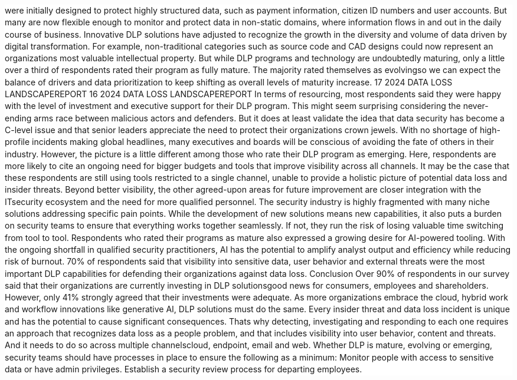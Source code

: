 were initially designed to protect highly structured data, such as payment 
information, citizen ID numbers and user accounts. But many are now flexible 
enough to monitor and protect data in non\-static domains, where information 
flows in and out in the daily course of business. Innovative DLP solutions have 
adjusted to recognize the growth in the diversity and volume of data driven by 
digital transformation. For example, non\-traditional categories such as source 
code and CAD designs could now represent an organizations most valuable 
intellectual property. 
But while DLP programs and technology are undoubtedly maturing, only a little 
over a third of respondents rated their program as fully mature. The majority 
rated themselves as evolvingso we can expect the balance of drivers and 
data prioritization to keep shifting as overall levels of maturity increase. 
17
2024 DATA LOSS LANDSCAPEREPORT
16
2024 DATA LOSS LANDSCAPEREPORT
In terms of resourcing, most respondents said they were happy with the level 
of investment and executive support for their DLP program. This might seem 
surprising considering the never\-ending arms race between malicious actors and 
defenders. But it does at least validate the idea that data security has become 
a C\-level issue and that senior leaders appreciate the need to protect their 
organizations crown jewels. With no shortage of high\-profile incidents making 
global headlines, many executives and boards will be conscious of avoiding the 
fate of others in their industry. 
However, the picture is a little different among those who rate their DLP program 
as emerging. Here, respondents are more likely to cite an ongoing need for 
bigger budgets and tools that improve visibility across all channels. It may be the 
case that these respondents are still using tools restricted to a single channel, 
unable to provide a holistic picture of potential data loss and insider threats. 
Beyond better visibility, the other agreed\-upon areas for future improvement are 
closer integration with the ITsecurity ecosystem and the need for more qualified 
personnel. The security industry is highly fragmented with many niche solutions 
addressing specific pain points. While the development of new solutions means 
new capabilities, it also puts a burden on security teams to ensure that everything 
works together seamlessly. If not, they run the risk of losing valuable time 
switching from tool to tool. 
Respondents who rated their programs as mature also expressed a growing 
desire for AI\-powered tooling. With the ongoing shortfall in qualified security 
practitioners, AI has the potential to amplify analyst output and efficiency while 
reducing risk of burnout. 
70%
of respondents said that 
visibility into sensitive data, 
user behavior and external 
threats were the most 
important DLP capabilities for 
defending their organizations 
against data loss.
Conclusion
Over 90% of respondents in our survey said that their organizations 
are currently investing in DLP solutionsgood news for consumers, 
employees and shareholders. However, only 41% strongly agreed 
that their investments were adequate. 
As more organizations embrace the cloud, hybrid work and workflow innovations 
like generative AI, DLP solutions must do the same. Every insider threat and data 
loss incident is unique and has the potential to cause significant consequences. 
Thats why detecting, investigating and responding to each one requires an 
approach that recognizes data loss as a people problem, and that includes 
visibility into user behavior, content and threats. And it needs to do so across 
multiple channelscloud, endpoint, email and web. Whether DLP is mature, 
evolving or emerging, security teams should have processes in place to ensure 
the following as a minimum:
 Monitor people with access to sensitive data or have admin privileges.
 Establish a security review process for departing employees.